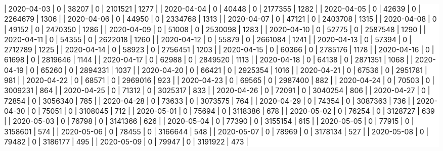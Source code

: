 | 2020-04-03 | 0 | 38207 | 0 | 2101521 | 1277 |
| 2020-04-04 | 0 | 40448 | 0 | 2177355 | 1282 |
| 2020-04-05 | 0 | 42639 | 0 | 2264679 | 1306 |
| 2020-04-06 | 0 | 44950 | 0 | 2334768 | 1313 |
| 2020-04-07 | 0 | 47121 | 0 | 2403708 | 1315 |
| 2020-04-08 | 0 | 49152 | 0 | 2470350 | 1286 |
| 2020-04-09 | 0 | 51008 | 0 | 2530098 | 1283 |
| 2020-04-10 | 0 | 52775 | 0 | 2587548 | 1290 |
| 2020-04-11 | 0 | 54355 | 0 | 2622018 | 1260 |
| 2020-04-12 | 0 | 55879 | 0 | 2661084 | 1241 |
| 2020-04-13 | 0 | 57394 | 0 | 2712789 | 1225 |
| 2020-04-14 | 0 | 58923 | 0 | 2756451 | 1203 |
| 2020-04-15 | 0 | 60366 | 0 | 2785176 | 1178 |
| 2020-04-16 | 0 | 61698 | 0 | 2819646 | 1144 |
| 2020-04-17 | 0 | 62988 | 0 | 2849520 | 1113 |
| 2020-04-18 | 0 | 64138 | 0 | 2871351 | 1068 |
| 2020-04-19 | 0 | 65260 | 0 | 2894331 | 1037 |
| 2020-04-20 | 0 | 66421 | 0 | 2925354 | 1016 |
| 2020-04-21 | 0 | 67536 | 0 | 2951781 | 981 |
| 2020-04-22 | 0 | 68571 | 0 | 2969016 | 923 |
| 2020-04-23 | 0 | 69565 | 0 | 2987400 | 882 |
| 2020-04-24 | 0 | 70503 | 0 | 3009231 | 864 |
| 2020-04-25 | 0 | 71312 | 0 | 3025317 | 833 |
| 2020-04-26 | 0 | 72091 | 0 | 3040254 | 806 |
| 2020-04-27 | 0 | 72854 | 0 | 3056340 | 785 |
| 2020-04-28 | 0 | 73633 | 0 | 3073575 | 764 |
| 2020-04-29 | 0 | 74354 | 0 | 3087363 | 736 |
| 2020-04-30 | 0 | 75051 | 0 | 3108045 | 712 |
| 2020-05-01 | 0 | 75694 | 0 | 3118386 | 678 |
| 2020-05-02 | 0 | 76254 | 0 | 3128727 | 639 |
| 2020-05-03 | 0 | 76798 | 0 | 3141366 | 626 |
| 2020-05-04 | 0 | 77390 | 0 | 3155154 | 615 |
| 2020-05-05 | 0 | 77915 | 0 | 3158601 | 574 |
| 2020-05-06 | 0 | 78455 | 0 | 3166644 | 548 |
| 2020-05-07 | 0 | 78969 | 0 | 3178134 | 527 |
| 2020-05-08 | 0 | 79482 | 0 | 3186177 | 495 |
| 2020-05-09 | 0 | 79947 | 0 | 3191922 | 473 |